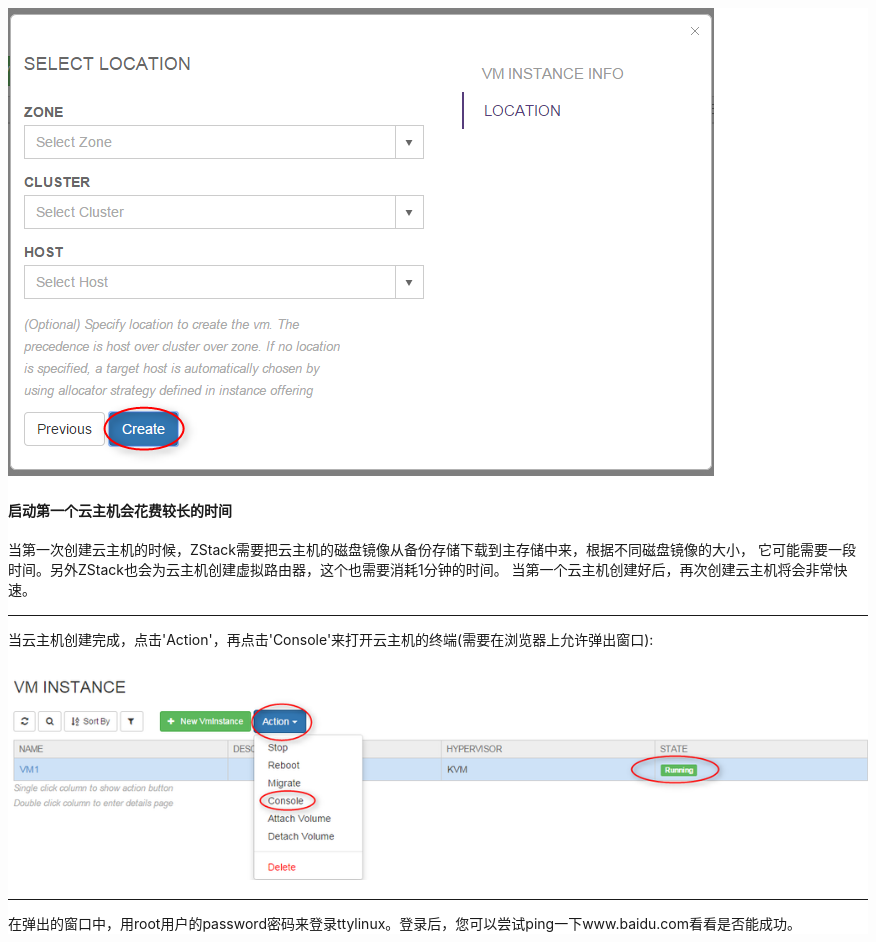 <img  class="img-responsive"  src="/images/tutorials/t1/createVM4.png">

<div class="bs-callout bs-callout-warning">
  <h4>启动第一个云主机会花费较长的时间</h4>
  当第一次创建云主机的时候，ZStack需要把云主机的磁盘镜像从备份存储下载到主存储中来，根据不同磁盘镜像的大小，
    它可能需要一段时间。另外ZStack也会为云主机创建虚拟路由器，这个也需要消耗1分钟的时间。
    当第一个云主机创建好后，再次创建云主机将会非常快速。
</div>

<hr>

当云主机创建完成，点击'Action'，再点击'Console'来打开云主机的终端(需要在浏览器上允许弹出窗口):

<img  class="img-responsive"  src="/images/tutorials/t1/createVM5.png">

<hr>

在弹出的窗口中，用root用户的password密码来登录ttylinux。登录后，您可以尝试ping一下www.baidu.com看看是否能成功。
